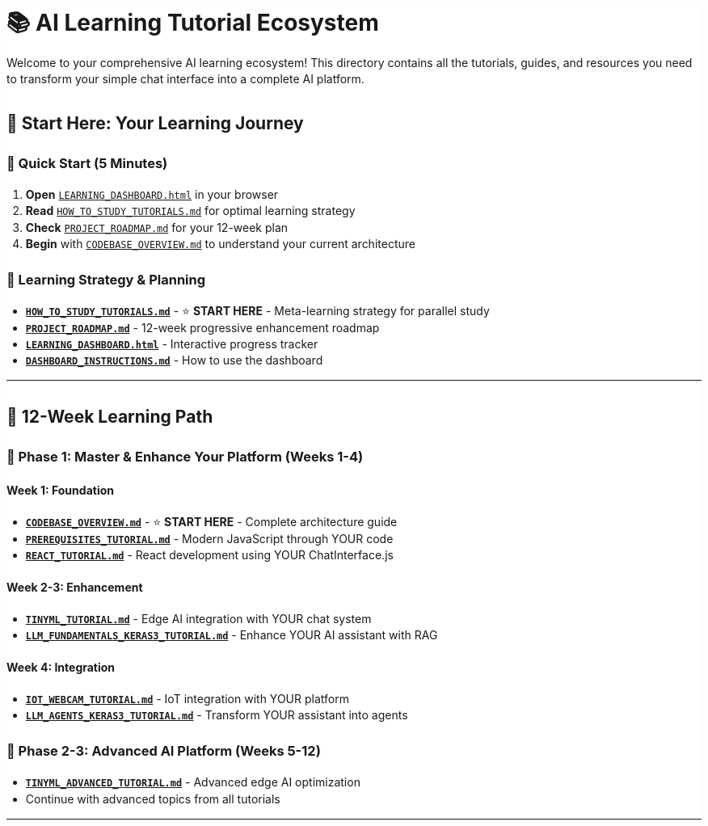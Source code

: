 # 📚 AI Learning Tutorial Ecosystem

Welcome to your comprehensive AI learning ecosystem! This directory contains all the tutorials, guides, and resources you need to transform your simple chat interface into a complete AI platform.

## 🎯 **Start Here: Your Learning Journey**

### **🚀 Quick Start (5 Minutes)**
1. **Open** [`LEARNING_DASHBOARD.html`](./LEARNING_DASHBOARD.html) in your browser
2. **Read** [`HOW_TO_STUDY_TUTORIALS.md`](./HOW_TO_STUDY_TUTORIALS.md) for optimal learning strategy
3. **Check** [`PROJECT_ROADMAP.md`](./PROJECT_ROADMAP.md) for your 12-week plan
4. **Begin** with [`CODEBASE_OVERVIEW.md`](./CODEBASE_OVERVIEW.md) to understand your current architecture

### **📖 Learning Strategy & Planning**
- **[`HOW_TO_STUDY_TUTORIALS.md`](./HOW_TO_STUDY_TUTORIALS.md)** - ⭐ **START HERE** - Meta-learning strategy for parallel study
- **[`PROJECT_ROADMAP.md`](./PROJECT_ROADMAP.md)** - 12-week progressive enhancement roadmap
- **[`LEARNING_DASHBOARD.html`](./LEARNING_DASHBOARD.html)** - Interactive progress tracker
- **[`DASHBOARD_INSTRUCTIONS.md`](./DASHBOARD_INSTRUCTIONS.md)** - How to use the dashboard

---

## 📅 **12-Week Learning Path**

### **🔧 Phase 1: Master & Enhance Your Platform (Weeks 1-4)**

#### **Week 1: Foundation**
- **[`CODEBASE_OVERVIEW.md`](./CODEBASE_OVERVIEW.md)** - ⭐ **START HERE** - Complete architecture guide
- **[`PREREQUISITES_TUTORIAL.md`](./PREREQUISITES_TUTORIAL.md)** - Modern JavaScript through YOUR code
- **[`REACT_TUTORIAL.md`](./REACT_TUTORIAL.md)** - React development using YOUR ChatInterface.js

#### **Week 2-3: Enhancement**
- **[`TINYML_TUTORIAL.md`](./TINYML_TUTORIAL.md)** - Edge AI integration with YOUR chat system
- **[`LLM_FUNDAMENTALS_KERAS3_TUTORIAL.md`](./LLM_FUNDAMENTALS_KERAS3_TUTORIAL.md)** - Enhance YOUR AI assistant with RAG

#### **Week 4: Integration**
- **[`IOT_WEBCAM_TUTORIAL.md`](./IOT_WEBCAM_TUTORIAL.md)** - IoT integration with YOUR platform
- **[`LLM_AGENTS_KERAS3_TUTORIAL.md`](./LLM_AGENTS_KERAS3_TUTORIAL.md)** - Transform YOUR assistant into agents

### **🚀 Phase 2-3: Advanced AI Platform (Weeks 5-12)**
- **[`TINYML_ADVANCED_TUTORIAL.md`](./TINYML_ADVANCED_TUTORIAL.md)** - Advanced edge AI optimization
- Continue with advanced topics from all tutorials

---